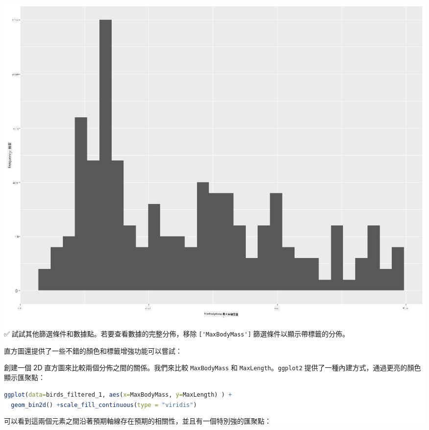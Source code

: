 ![篩選後的直方圖](../../../../../translated_images/filtered-histogram.6bf5d2bfd82533220e1bd4bc4f7d14308f43746ed66721d9ec8f460732be6674.hk.png)

✅ 試試其他篩選條件和數據點。若要查看數據的完整分佈，移除 `['MaxBodyMass']` 篩選條件以顯示帶標籤的分佈。

直方圖還提供了一些不錯的顏色和標籤增強功能可以嘗試：

創建一個 2D 直方圖來比較兩個分佈之間的關係。我們來比較 `MaxBodyMass` 和 `MaxLength`。`ggplot2` 提供了一種內建方式，通過更亮的顏色顯示匯聚點：

```r
ggplot(data=birds_filtered_1, aes(x=MaxBodyMass, y=MaxLength) ) +
  geom_bin2d() +scale_fill_continuous(type = "viridis")
```
可以看到這兩個元素之間沿著預期軸線存在預期的相關性，並且有一個特別強的匯聚點：
